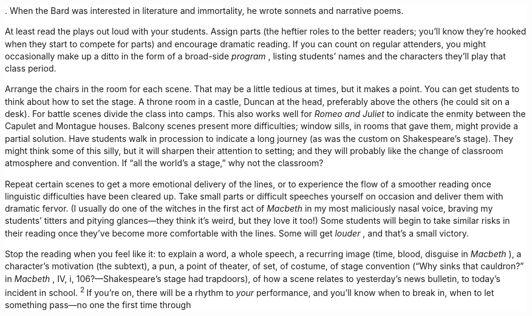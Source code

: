   . When the Bard was interested in literature and immortality, he wrote sonnets and narrative poems.
 </p>
 <p>
  At least read the plays out loud with your students. Assign parts (the heftier roles to the better readers; you’ll know they’re hooked when they start to compete for parts) and encourage dramatic reading. If you can count on regular attenders, you might occasionally make up a ditto in the form of a broad-side
  <i>
   program
  </i>
  , listing students’ names and the characters they’ll play that class period.
 </p>
 <p>
  Arrange the chairs in the room for each scene. That may be a little tedious at times, but it makes a point. You can get students to think about how to set the stage. A throne room in a castle, Duncan at the head, preferably above the others (he could sit on a desk). For battle scenes divide the class into camps. This also works well for
  <i>
   Romeo and Juliet
  </i>
  to indicate the enmity between the Capulet and Montague houses. Balcony scenes present more difficulties; window sills, in rooms that gave them, might provide a partial solution. Have students walk in procession to indicate a long journey (as was the custom on Shakespeare’s stage). They might think some of this silly, but it will sharpen their attention to setting; and they will probably like the change of classroom atmosphere and convention. If “all the world’s a stage,” why not the classroom?
 </p>
 <p>
  Repeat certain scenes to get a more emotional delivery of the lines, or to experience the flow of a smoother reading once linguistic difficulties have been cleared up. Take small parts or difficult speeches yourself on occasion and deliver them with dramatic fervor. (I usually do one of the witches in the first act of
  <i>
   Macbeth
  </i>
  in my most maliciously nasal voice, braving my students’ titters and pitying glances—they think it’s weird, but they love it too!) Some students will begin to take similar risks in their reading once they’ve become more comfortable with the lines. Some will get
  <i>
   louder
  </i>
  , and that’s a small victory.
 </p>
 <p>
  Stop the reading when you feel like it: to explain a word, a whole speech, a recurring image (time, blood, disguise in
  <i>
   Macbeth
  </i>
  ), a character’s motivation (the subtext), a pun, a point of theater, of set, of costume, of stage convention (“Why sinks that cauldron?” in
  <i>
   Macbeth
  </i>
  , IV, i, 106?—Shakespeare’s stage had trapdoors), of how a scene relates to yesterday’s news bulletin, to today’s incident in school.
  <sup>
   2
  </sup>
  If you’re on, there will be a rhythm to
  <i>
   your
  </i>
  performance, and you’ll know when to break in, when to let something pass—no one the first time through